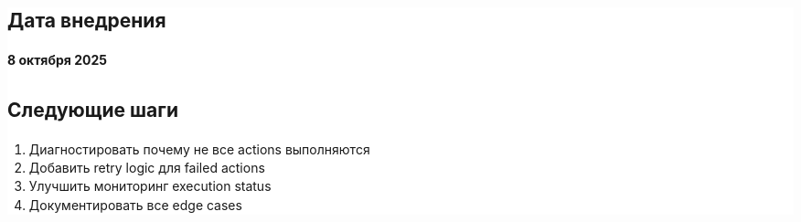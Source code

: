 
## Дата внедрения
**8 октября 2025**

## Следующие шаги
1. Диагностировать почему не все actions выполняются
2. Добавить retry logic для failed actions
3. Улучшить мониторинг execution status
4. Документировать все edge cases

